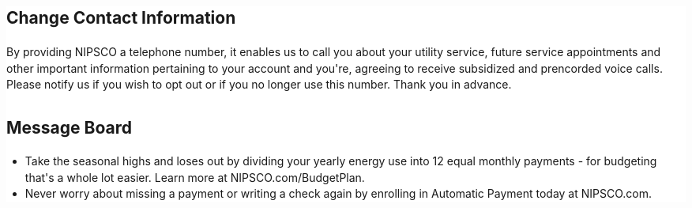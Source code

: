
## Change Contact Information

By providing NIPSCO a telephone number, it enables us to call you about your utility service, future service appointments and other important information pertaining to your account and you're, agreeing to receive subsidized and prencorded voice calls. Please notify us if you wish to opt out or if you no longer use this number. Thank you in advance.

## Message Board

- Take the seasonal highs and loses out by dividing your yearly energy use into 12 equal monthly payments - for budgeting that's a whole lot easier. Learn more at NIPSCO.com/BudgetPlan.
- Never worry about missing a payment or writing a check again by enrolling in Automatic Payment today at NIPSCO.com.

